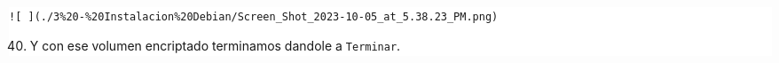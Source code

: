     ![ ](./3%20-%20Instalacion%20Debian/Screen_Shot_2023-10-05_at_5.38.23_PM.png)
    
     
    
40. Y con ese volumen encriptado terminamos dandole a `Terminar`.
    